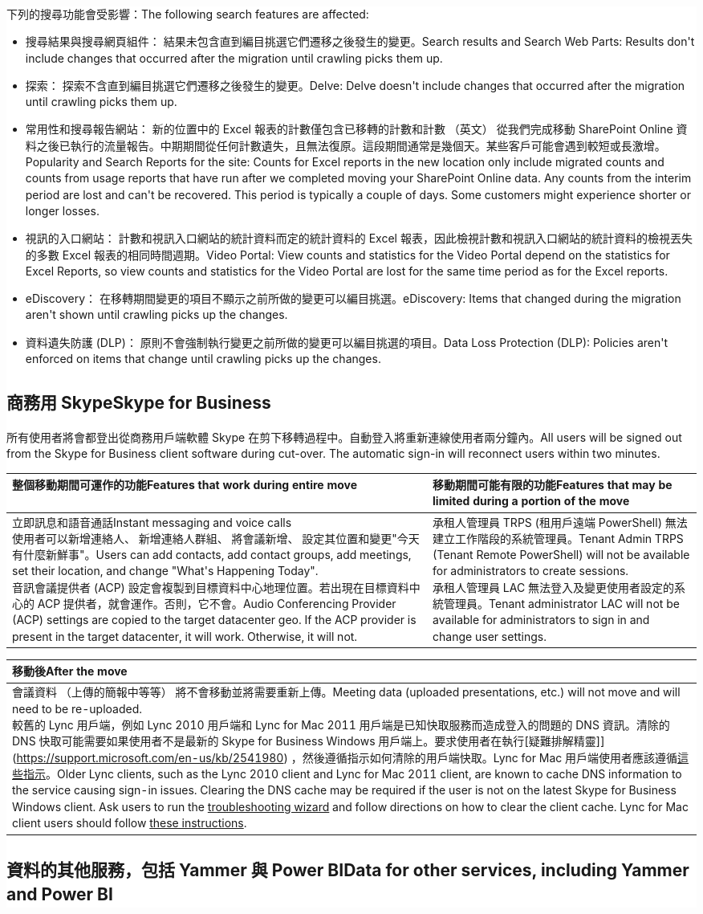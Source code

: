 <span data-ttu-id="22a8b-220">下列的搜尋功能會受影響：</span><span class="sxs-lookup"><span data-stu-id="22a8b-220">The following search features are affected:</span></span>
  
- <span data-ttu-id="22a8b-221">搜尋結果與搜尋網頁組件： 結果未包含直到編目挑選它們遷移之後發生的變更。</span><span class="sxs-lookup"><span data-stu-id="22a8b-221">Search results and Search Web Parts: Results don't include changes that occurred after the migration until crawling picks them up.</span></span> 
    
- <span data-ttu-id="22a8b-222">探索： 探索不含直到編目挑選它們遷移之後發生的變更。</span><span class="sxs-lookup"><span data-stu-id="22a8b-222">Delve: Delve doesn't include changes that occurred after the migration until crawling picks them up.</span></span>
    
- <span data-ttu-id="22a8b-p115">常用性和搜尋報告網站： 新的位置中的 Excel 報表的計數僅包含已移轉的計數和計數 （英文） 從我們完成移動 SharePoint Online 資料之後已執行的流量報告。中期期間從任何計數遺失，且無法復原。這段期間通常是幾個天。某些客戶可能會遇到較短或長激增。</span><span class="sxs-lookup"><span data-stu-id="22a8b-p115">Popularity and Search Reports for the site: Counts for Excel reports in the new location only include migrated counts and counts from usage reports that have run after we completed moving your SharePoint Online data. Any counts from the interim period are lost and can't be recovered. This period is typically a couple of days. Some customers might experience shorter or longer losses.</span></span>
    
- <span data-ttu-id="22a8b-227">視訊的入口網站： 計數和視訊入口網站的統計資料而定的統計資料的 Excel 報表，因此檢視計數和視訊入口網站的統計資料的檢視丟失的多數 Excel 報表的相同時間週期。</span><span class="sxs-lookup"><span data-stu-id="22a8b-227">Video Portal: View counts and statistics for the Video Portal depend on the statistics for Excel Reports, so view counts and statistics for the Video Portal are lost for the same time period as for the Excel reports.</span></span>
    
- <span data-ttu-id="22a8b-228">eDiscovery： 在移轉期間變更的項目不顯示之前所做的變更可以編目挑選。</span><span class="sxs-lookup"><span data-stu-id="22a8b-228">eDiscovery: Items that changed during the migration aren't shown until crawling picks up the changes.</span></span>
    
- <span data-ttu-id="22a8b-229">資料遺失防護 (DLP)： 原則不會強制執行變更之前所做的變更可以編目挑選的項目。</span><span class="sxs-lookup"><span data-stu-id="22a8b-229">Data Loss Protection (DLP): Policies aren't enforced on items that change until crawling picks up the changes.</span></span>
    
## <a name="skype-for-business"></a><span data-ttu-id="22a8b-230">商務用 Skype</span><span class="sxs-lookup"><span data-stu-id="22a8b-230">Skype for Business</span></span>

<span data-ttu-id="22a8b-p116">所有使用者將會都登出從商務用戶端軟體 Skype 在剪下移轉過程中。自動登入將重新連線使用者兩分鐘內。</span><span class="sxs-lookup"><span data-stu-id="22a8b-p116">All users will be signed out from the Skype for Business client software during cut-over. The automatic sign-in will reconnect users within two minutes.</span></span>
  
|<span data-ttu-id="22a8b-233">**整個移動期間可運作的功能**</span><span class="sxs-lookup"><span data-stu-id="22a8b-233">**Features that work during entire move**</span></span>|<span data-ttu-id="22a8b-234">**移動期間可能有限的功能**</span><span class="sxs-lookup"><span data-stu-id="22a8b-234">**Features that may be limited during a portion of the move**</span></span>|
|:-----|:-----|
| <span data-ttu-id="22a8b-235">立即訊息和語音通話</span><span class="sxs-lookup"><span data-stu-id="22a8b-235">Instant messaging and voice calls</span></span>  <br/>  <span data-ttu-id="22a8b-236">使用者可以新增連絡人、 新增連絡人群組、 將會議新增、 設定其位置和變更"今天有什麼新鮮事"。</span><span class="sxs-lookup"><span data-stu-id="22a8b-236">Users can add contacts, add contact groups, add meetings, set their location, and change "What's Happening Today".</span></span>  <br/>  <span data-ttu-id="22a8b-p117">音訊會議提供者 (ACP) 設定會複製到目標資料中心地理位置。若出現在目標資料中心的 ACP 提供者，就會運作。否則，它不會。</span><span class="sxs-lookup"><span data-stu-id="22a8b-p117">Audio Conferencing Provider (ACP) settings are copied to the target datacenter geo. If the ACP provider is present in the target datacenter, it will work. Otherwise, it will not.</span></span>  <br/> | <span data-ttu-id="22a8b-240">承租人管理員 TRPS (租用戶遠端 PowerShell) 無法建立工作階段的系統管理員。</span><span class="sxs-lookup"><span data-stu-id="22a8b-240">Tenant Admin TRPS (Tenant Remote PowerShell) will not be available for administrators to create sessions.</span></span>  <br/>  <span data-ttu-id="22a8b-241">承租人管理員 LAC 無法登入及變更使用者設定的系統管理員。</span><span class="sxs-lookup"><span data-stu-id="22a8b-241">Tenant administrator LAC will not be available for administrators to sign in and change user settings.</span></span>  <br/> |
   
|<span data-ttu-id="22a8b-242">**移動後**</span><span class="sxs-lookup"><span data-stu-id="22a8b-242">**After the move**</span></span>|
|:-----|
| <span data-ttu-id="22a8b-243">會議資料 （上傳的簡報中等等） 將不會移動並將需要重新上傳。</span><span class="sxs-lookup"><span data-stu-id="22a8b-243">Meeting data (uploaded presentations, etc.) will not move and will need to be re-uploaded.</span></span>  <br/>  <span data-ttu-id="22a8b-p118">較舊的 Lync 用戶端，例如 Lync 2010 用戶端和 Lync for Mac 2011 用戶端是已知快取服務而造成登入的問題的 DNS 資訊。清除的 DNS 快取可能需要如果使用者不是最新的 Skype for Business Windows 用戶端上。要求使用者在執行[疑難排解精靈]](https://support.microsoft.com/en-us/kb/2541980) ，然後遵循指示如何清除的用戶端快取。Lync for Mac 用戶端使用者應該遵循[這些指示](https://support.microsoft.com/en-us/kb/2629861)。</span><span class="sxs-lookup"><span data-stu-id="22a8b-p118">Older Lync clients, such as the Lync 2010 client and Lync for Mac 2011 client, are known to cache DNS information to the service causing sign-in issues. Clearing the DNS cache may be required if the user is not on the latest Skype for Business Windows client. Ask users to run the [troubleshooting wizard](https://support.microsoft.com/en-us/kb/2541980) and follow directions on how to clear the client cache. Lync for Mac client users should follow [these instructions](https://support.microsoft.com/en-us/kb/2629861).  </span></span><br/> |
   
## <a name="data-for-other-services-including-yammer-and-power-bi"></a><span data-ttu-id="22a8b-248">資料的其他服務，包括 Yammer 與 Power BI</span><span class="sxs-lookup"><span data-stu-id="22a8b-248">Data for other services, including Yammer and Power BI</span></span>
